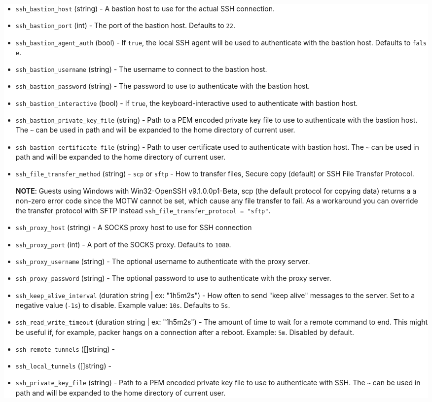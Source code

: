 - `ssh_bastion_host` (string) - A bastion host to use for the actual SSH connection.

- `ssh_bastion_port` (int) - The port of the bastion host. Defaults to `22`.

- `ssh_bastion_agent_auth` (bool) - If `true`, the local SSH agent will be used to authenticate with the
  bastion host. Defaults to `false`.

- `ssh_bastion_username` (string) - The username to connect to the bastion host.

- `ssh_bastion_password` (string) - The password to use to authenticate with the bastion host.

- `ssh_bastion_interactive` (bool) - If `true`, the keyboard-interactive used to authenticate with bastion host.

- `ssh_bastion_private_key_file` (string) - Path to a PEM encoded private key file to use to authenticate with the
  bastion host. The `~` can be used in path and will be expanded to the
  home directory of current user.

- `ssh_bastion_certificate_file` (string) - Path to user certificate used to authenticate with bastion host.
  The `~` can be used in path and will be expanded to the
  home directory of current user.

- `ssh_file_transfer_method` (string) - `scp` or `sftp` - How to transfer files, Secure copy (default) or SSH
  File Transfer Protocol.
  
  **NOTE**: Guests using Windows with Win32-OpenSSH v9.1.0.0p1-Beta, scp
  (the default protocol for copying data) returns a a non-zero error code since the MOTW
  cannot be set, which cause any file transfer to fail. As a workaround you can override the transfer protocol
  with SFTP instead `ssh_file_transfer_protocol = "sftp"`.

- `ssh_proxy_host` (string) - A SOCKS proxy host to use for SSH connection

- `ssh_proxy_port` (int) - A port of the SOCKS proxy. Defaults to `1080`.

- `ssh_proxy_username` (string) - The optional username to authenticate with the proxy server.

- `ssh_proxy_password` (string) - The optional password to use to authenticate with the proxy server.

- `ssh_keep_alive_interval` (duration string | ex: "1h5m2s") - How often to send "keep alive" messages to the server. Set to a negative
  value (`-1s`) to disable. Example value: `10s`. Defaults to `5s`.

- `ssh_read_write_timeout` (duration string | ex: "1h5m2s") - The amount of time to wait for a remote command to end. This might be
  useful if, for example, packer hangs on a connection after a reboot.
  Example: `5m`. Disabled by default.

- `ssh_remote_tunnels` ([]string) - 

- `ssh_local_tunnels` ([]string) - 




- `ssh_private_key_file` (string) - Path to a PEM encoded private key file to use to authenticate with SSH.
  The `~` can be used in path and will be expanded to the home directory
  of current user.
